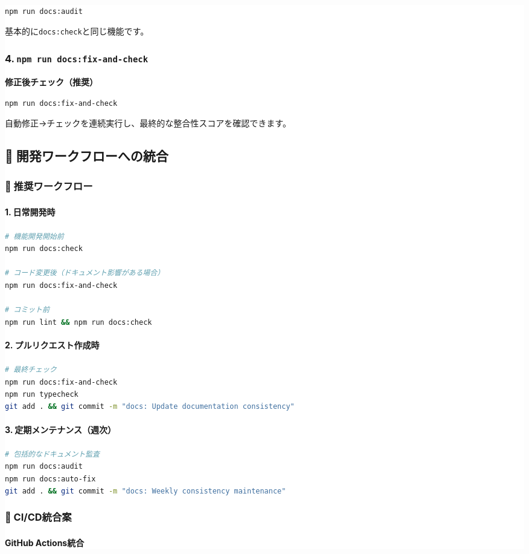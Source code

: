 ```bash
npm run docs:audit
```

基本的に`docs:check`と同じ機能です。

### 4. `npm run docs:fix-and-check`

**修正後チェック（推奨）**

```bash
npm run docs:fix-and-check
```

自動修正→チェックを連続実行し、最終的な整合性スコアを確認できます。

## 🔄 開発ワークフローへの統合

### 🚀 推奨ワークフロー

#### 1. 日常開発時

```bash
# 機能開発開始前
npm run docs:check

# コード変更後（ドキュメント影響がある場合）
npm run docs:fix-and-check

# コミット前
npm run lint && npm run docs:check
```

#### 2. プルリクエスト作成時

```bash
# 最終チェック
npm run docs:fix-and-check
npm run typecheck
git add . && git commit -m "docs: Update documentation consistency"
```

#### 3. 定期メンテナンス（週次）

```bash
# 包括的なドキュメント監査
npm run docs:audit
npm run docs:auto-fix
git add . && git commit -m "docs: Weekly consistency maintenance"
```

### 🤖 CI/CD統合案

#### GitHub Actions統合
